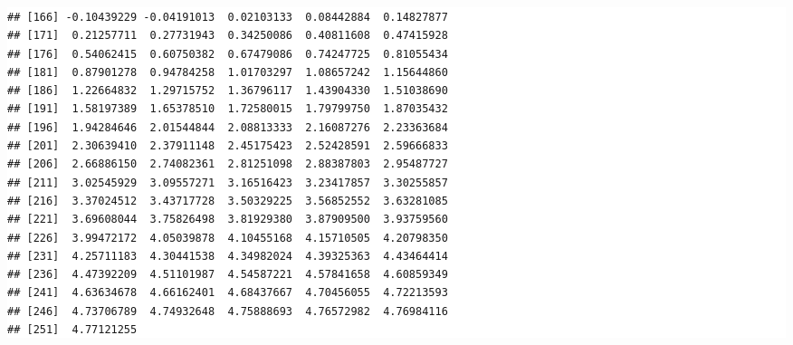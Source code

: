     ## [166] -0.10439229 -0.04191013  0.02103133  0.08442884  0.14827877
    ## [171]  0.21257711  0.27731943  0.34250086  0.40811608  0.47415928
    ## [176]  0.54062415  0.60750382  0.67479086  0.74247725  0.81055434
    ## [181]  0.87901278  0.94784258  1.01703297  1.08657242  1.15644860
    ## [186]  1.22664832  1.29715752  1.36796117  1.43904330  1.51038690
    ## [191]  1.58197389  1.65378510  1.72580015  1.79799750  1.87035432
    ## [196]  1.94284646  2.01544844  2.08813333  2.16087276  2.23363684
    ## [201]  2.30639410  2.37911148  2.45175423  2.52428591  2.59666833
    ## [206]  2.66886150  2.74082361  2.81251098  2.88387803  2.95487727
    ## [211]  3.02545929  3.09557271  3.16516423  3.23417857  3.30255857
    ## [216]  3.37024512  3.43717728  3.50329225  3.56852552  3.63281085
    ## [221]  3.69608044  3.75826498  3.81929380  3.87909500  3.93759560
    ## [226]  3.99472172  4.05039878  4.10455168  4.15710505  4.20798350
    ## [231]  4.25711183  4.30441538  4.34982024  4.39325363  4.43464414
    ## [236]  4.47392209  4.51101987  4.54587221  4.57841658  4.60859349
    ## [241]  4.63634678  4.66162401  4.68437667  4.70456055  4.72213593
    ## [246]  4.73706789  4.74932648  4.75888693  4.76572982  4.76984116
    ## [251]  4.77121255
